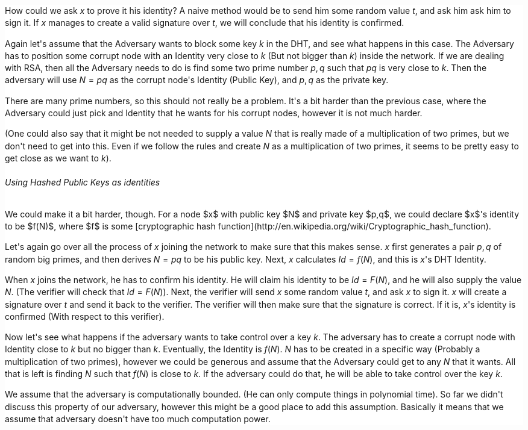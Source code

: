How could we ask $x$ to prove it his identity? A naive method would be to send
him some random value $t$, and ask him ask him to sign it. If $x$ manages to
create a valid signature over $t$, we will conclude that his identity is
confirmed.

Again let's assume that the Adversary wants to block some key $k$ in the DHT,
and see what happens in this case. The Adversary has to position some corrupt
node with an Identity very close to $k$ (But not bigger than $k$) inside the
network. If we are dealing with RSA, then all the Adversary needs to do is find
some two prime number $p,q$ such that $pq$ is very close to $k$. Then the
adversary will use $N=pq$ as the corrupt node's Identity (Public Key), and
$p,q$ as the private key. 

There are many prime numbers, so this should not really be a problem. It's a bit
harder than the previous case, where the Adversary could just pick and Identity
that he wants for his corrupt nodes, however it is not much harder.

(One could also say that it might be not needed to supply a value $N$ that is
really made of a multiplication of two primes, but we don't need to get into
this. Even if we follow the rules and create $N$ as a multiplication of two
primes, it seems to be pretty easy to get close as we want to $k$).

<h6>Using Hashed Public Keys as identities</h6>
We could make it a bit harder, though. For a node $x$ with public key $N$
and private key $p,q$, we could declare $x$'s identity to be $f(N)$, where
$f$ is some [cryptographic hash
function](http://en.wikipedia.org/wiki/Cryptographic_hash_function).

Let's again go over all the process of $x$ joining the network to make sure
that this makes sense. $x$ first generates a pair $p,q$ of random big
primes, and then derives $N=pq$ to be his public key. Next, $x$ calculates
$Id=f(N)$, and this is $x$'s DHT Identity.

When $x$ joins the network, he has to confirm his identity. He will claim his
identity to be $Id=F(N)$, and he will also supply the value $N$. (The verifier
will check that $Id=F(N)$). Next, the verifier will send $x$ some random
value $t$, and ask $x$ to sign it. $x$ will create a signature over $t$
and send it back to the verifier. The verifier will then make sure that the
signature is correct. If it is, $x$'s identity is confirmed (With respect to
this verifier).

Now let's see what happens if the adversary wants to take control over a key
$k$. The adversary has to create a corrupt node with Identity close to $k$
but no bigger than $k$. Eventually, the Identity is $f(N)$. $N$ has to be
created in a specific way (Probably a multiplication of two primes), however we
could be generous and assume that the Adversary could get to any $N$ that it
wants. All that is left is finding $N$ such that $f(N)$ is close to $k$.
If the adversary could do that, he will be able to take control over the key
$k$.

We assume that the adversary is computationally bounded. (He can only compute
things in polynomial time). So far we didn't discuss this property of our
adversary, however this might be a good place to add this assumption. Basically
it means that we assume that adversary doesn't have too much computation power.
